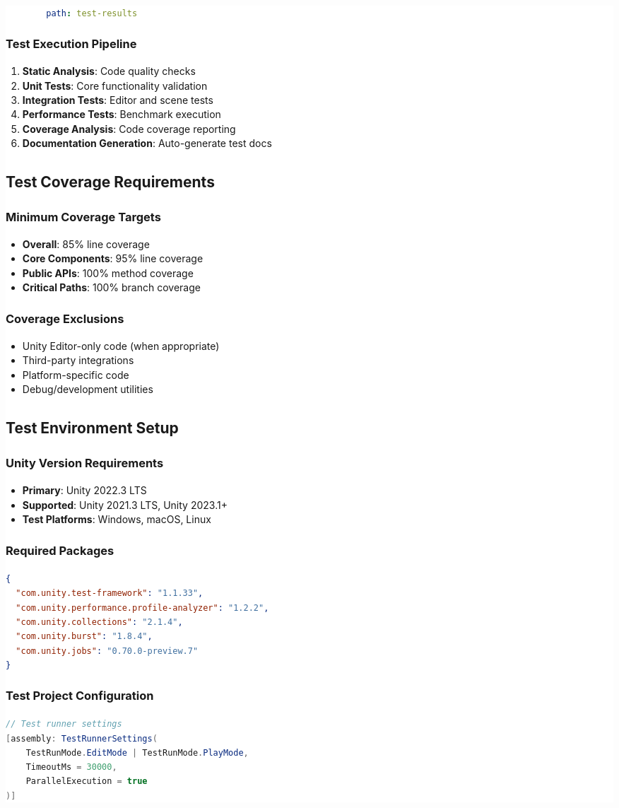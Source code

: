 ```yaml
        path: test-results
```

### Test Execution Pipeline

1. **Static Analysis**: Code quality checks
2. **Unit Tests**: Core functionality validation
3. **Integration Tests**: Editor and scene tests
4. **Performance Tests**: Benchmark execution
5. **Coverage Analysis**: Code coverage reporting
6. **Documentation Generation**: Auto-generate test docs

## Test Coverage Requirements

### Minimum Coverage Targets

- **Overall**: 85% line coverage
- **Core Components**: 95% line coverage
- **Public APIs**: 100% method coverage
- **Critical Paths**: 100% branch coverage

### Coverage Exclusions

- Unity Editor-only code (when appropriate)
- Third-party integrations
- Platform-specific code
- Debug/development utilities

## Test Environment Setup

### Unity Version Requirements

- **Primary**: Unity 2022.3 LTS
- **Supported**: Unity 2021.3 LTS, Unity 2023.1+
- **Test Platforms**: Windows, macOS, Linux

### Required Packages

```json
{
  "com.unity.test-framework": "1.1.33",
  "com.unity.performance.profile-analyzer": "1.2.2",
  "com.unity.collections": "2.1.4",
  "com.unity.burst": "1.8.4",
  "com.unity.jobs": "0.70.0-preview.7"
}
```

### Test Project Configuration

```csharp
// Test runner settings
[assembly: TestRunnerSettings(
    TestRunMode.EditMode | TestRunMode.PlayMode,
    TimeoutMs = 30000,
    ParallelExecution = true
)]
```
